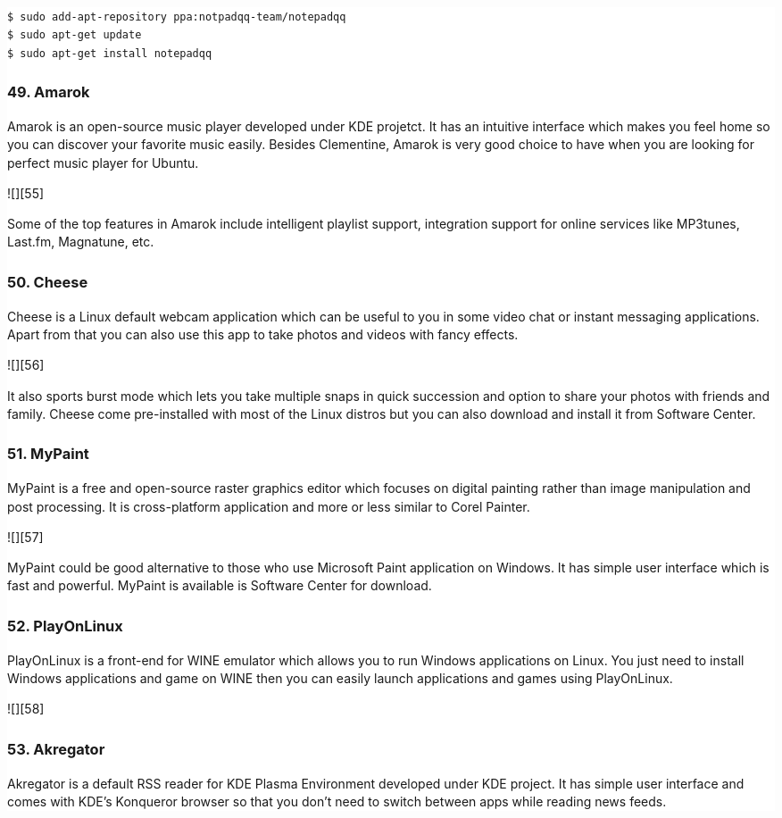 ```
$ sudo add-apt-repository ppa:notpadqq-team/notepadqq
$ sudo apt-get update
$ sudo apt-get install notepadqq
```

### **49\. Amarok**

Amarok is an open-source music player developed under KDE projetct. It has an intuitive interface which makes you feel home so you can discover your favorite music easily. Besides Clementine, Amarok is very good choice to have when you are looking for perfect music player for Ubuntu.

![][55]

Some of the top features in Amarok include intelligent playlist support, integration support for online services like MP3tunes, Last.fm, Magnatune, etc.

### **50\. Cheese**

Cheese is a Linux default webcam application which can be useful to you in some video chat or instant messaging applications. Apart from that you can also use this app to take photos and videos with fancy effects.

![][56]

It also sports burst mode which lets you take multiple snaps in quick succession and option to share your photos with friends and family. Cheese come pre-installed with most of the Linux distros but you can also download and install it from Software Center.

### **51\. MyPaint**

MyPaint is a free and open-source raster graphics editor which focuses on digital painting rather than image manipulation and post processing. It is cross-platform application and more or less similar to Corel Painter.

![][57]

MyPaint could be good alternative to those who use Microsoft Paint application on Windows. It has simple user interface which is fast and powerful. MyPaint is available is Software Center for download.

### **52\. PlayOnLinux**

PlayOnLinux is a front-end for WINE emulator which allows you to run Windows applications on Linux. You just need to install Windows applications and game on WINE then you can easily launch applications and games using PlayOnLinux.

![][58]

### **53\. Akregator**

Akregator is a default RSS reader for KDE Plasma Environment developed under KDE project. It has simple user interface and comes with KDE’s Konqueror browser so that you don’t need to switch between apps while reading news feeds.
